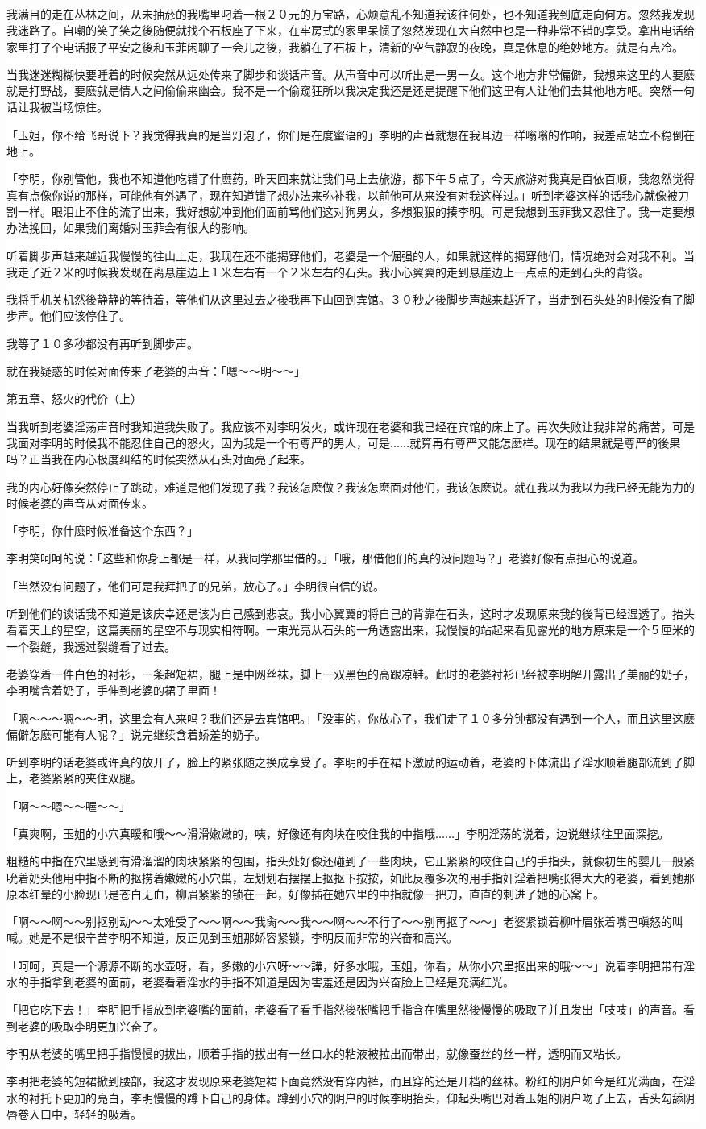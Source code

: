我满目的走在丛林之间，从未抽菸的我嘴里叼着一根２０元的万宝路，心烦意乱不知道我该往何处，也不知道我到底走向何方。忽然我发现我迷路了。自嘲的笑了笑之後随便就找个石板座了下来，在牢房式的家里呆惯了忽然发现在大自然中也是一种非常不错的享受。拿出电话给家里打了个电话报了平安之後和玉菲闲聊了一会儿之後，我躺在了石板上，清新的空气静寂的夜晚，真是休息的绝妙地方。就是有点冷。

当我迷迷糊糊快要睡着的时候突然从远处传来了脚步和谈话声音。从声音中可以听出是一男一女。这个地方非常偏僻，我想来这里的人要麽就是打野战，要麽就是情人之间偷偷来幽会。我不是一个偷窥狂所以我决定我还是还是提醒下他们这里有人让他们去其他地方吧。突然一句话让我被当场惊住。

「玉姐，你不给飞哥说下？我觉得我真的是当灯泡了，你们是在度蜜语的」李明的声音就想在我耳边一样嗡嗡的作响，我差点站立不稳倒在地上。

「李明，你别管他，我也不知道他吃错了什麽药，昨天回来就让我们马上去旅游，都下午５点了，今天旅游对我真是百依百顺，我忽然觉得真有点像你说的那样，可能他有外遇了，现在知道错了想办法来弥补我，以前他可从来没有对我这样过。」听到老婆这样的话我心就像被刀割一样。眼泪止不住的流了出来，我好想就冲到他们面前骂他们这对狗男女，多想狠狠的揍李明。可是我想到玉菲我又忍住了。我一定要想办法挽回，如果我们离婚对玉菲会有很大的影响。

听着脚步声越来越近我慢慢的往山上走，我现在还不能揭穿他们，老婆是一个倔强的人，如果就这样的揭穿他们，情况绝对会对我不利。当我走了近２米的时候我发现在离悬崖边上１米左右有一个２米左右的石头。我小心翼翼的走到悬崖边上一点点的走到石头的背後。

我将手机关机然後静静的等待着，等他们从这里过去之後我再下山回到宾馆。３０秒之後脚步声越来越近了，当走到石头处的时候没有了脚步声。他们应该停住了。

我等了１０多秒都没有再听到脚步声。

就在我疑惑的时候对面传来了老婆的声音：「嗯～～明～～」

第五章、怒火的代价（上）

当我听到老婆淫荡声音时我知道我失败了。我应该不对李明发火，或许现在老婆和我已经在宾馆的床上了。再次失败让我非常的痛苦，可是我面对李明的时候我不能忍住自己的怒火，因为我是一个有尊严的男人，可是……就算再有尊严又能怎麽样。现在的结果就是尊严的後果吗？正当我在内心极度纠结的时候突然从石头对面亮了起来。

我的内心好像突然停止了跳动，难道是他们发现了我？我该怎麽做？我该怎麽面对他们，我该怎麽说。就在我以为我以为我已经无能为力的时候老婆的声音从对面传来。

「李明，你什麽时候准备这个东西？」

李明笑呵呵的说：「这些和你身上都是一样，从我同学那里借的。」「哦，那借他们的真的没问题吗？」老婆好像有点担心的说道。

「当然没有问题了，他们可是我拜把子的兄弟，放心了。」李明很自信的说。

听到他们的谈话我不知道是该庆幸还是该为自己感到悲哀。我小心翼翼的将自己的背靠在石头，这时才发现原来我的後背已经湿透了。抬头看着天上的星空，这篇美丽的星空不与现实相符啊。一束光亮从石头的一角透露出来，我慢慢的站起来看见露光的地方原来是一个５厘米的一个裂缝，我透过裂缝看了过去。

老婆穿着一件白色的衬衫，一条超短裙，腿上是中网丝袜，脚上一双黑色的高跟凉鞋。此时的老婆衬衫已经被李明解开露出了美丽的奶子，李明嘴含着奶子，手伸到老婆的裙子里面！

「嗯～～～嗯～～明，这里会有人来吗？我们还是去宾馆吧。」「没事的，你放心了，我们走了１０多分钟都没有遇到一个人，而且这里这麽偏僻怎麽可能有人呢？」说完继续含着娇羞的奶子。

听到李明的话老婆或许真的放开了，脸上的紧张随之换成享受了。李明的手在裙下激励的运动着，老婆的下体流出了淫水顺着腿部流到了脚上，老婆紧紧的夹住双腿。

「啊～～嗯～～喔～～」

「真爽啊，玉姐的小穴真暧和哦～～滑滑嫩嫩的，咦，好像还有肉块在咬住我的中指哦……」李明淫荡的说着，边说继续往里面深挖。

粗糙的中指在穴里感到有滑溜溜的肉块紧紧的包围，指头处好像还碰到了一些肉块，它正紧紧的咬住自己的手指头，就像初生的婴儿一般紧吮着奶头他用中指不断的抠捞着嫩嫩的小穴巢，左划划右摆摆上抠抠下按按，如此反覆多次的用手指奸淫着把嘴张得大大的老婆，看到她那原本红晕的小脸现已是苍白无血，柳眉紧紧的锁在一起，好像插在她穴里的中指就像一把刀，直直的刺进了她的心窝上。

「啊～～啊～～别抠别动～～太难受了～～啊～～我肏～～我～～啊～～不行了～～别再抠了～～」老婆紧锁着柳叶眉张着嘴巴嗔怒的叫喊。她是不是很辛苦李明不知道，反正见到玉姐那娇容紧锁，李明反而非常的兴奋和高兴。

「呵呵，真是一个源源不断的水壶呀，看，多嫩的小穴呀～～譁，好多水哦，玉姐，你看，从你小穴里抠出来的哦～～」说着李明把带有淫水的手指拿到老婆的面前，老婆看着淫水的手指不知道是因为害羞还是因为兴奋脸上已经是充满红光。

「把它吃下去！」李明把手指放到老婆嘴的面前，老婆看了看手指然後张嘴把手指含在嘴里然後慢慢的吸取了并且发出「吱吱」的声音。看到老婆的吸取李明更加兴奋了。

李明从老婆的嘴里把手指慢慢的拔出，顺着手指的拔出有一丝口水的粘液被拉出而带出，就像蚕丝的丝一样，透明而又粘长。

李明把老婆的短裙掀到腰部，我这才发现原来老婆短裙下面竟然没有穿内裤，而且穿的还是开档的丝袜。粉红的阴户如今是红光满面，在淫水的衬托下更加的亮白，李明慢慢的蹲下自己的身体。蹲到小穴的阴户的时候李明抬头，仰起头嘴巴对着玉姐的阴户吻了上去，舌头勾舔阴唇卷入口中，轻轻的吸着。
